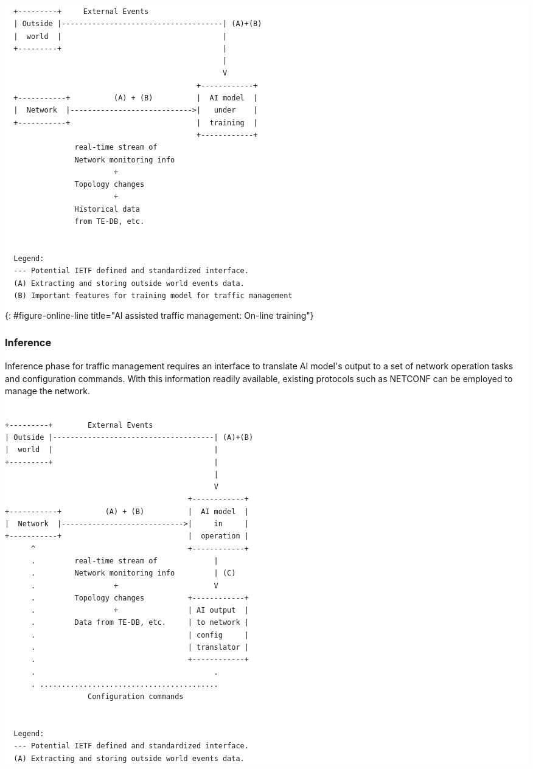 ~~~~
  +---------+     External Events          
  | Outside |-------------------------------------| (A)+(B)
  |  world  |                                     |
  +---------+                                     |
                                                  |
                                                  V
                                            +------------+   
  +-----------+          (A) + (B)          |  AI model  |
  |  Network  |---------------------------->|   under    |
  +-----------+                             |  training  |
                                            +------------+
                real-time stream of                                          
                Network monitoring info             
                         +           
                Topology changes    
                         +            
                Historical data    
                from TE-DB, etc.   
                                      

  Legend:
  --- Potential IETF defined and standardized interface.
  (A) Extracting and storing outside world events data.
  (B) Important features for training model for traffic management

~~~~ 
{: #figure-online-line title="AI assisted traffic management: On-line training"} 

### Inference
   Inference phase for traffic management requires an interface to translate AI model's output to a set of network operation tasks and configuration commands. With this information readily available, existing protocols such as NETCONF can be employed to manage the network.

~~~~

+---------+        External Events            
| Outside |-------------------------------------| (A)+(B)
|  world  |                                     |
+---------+                                     |
                                                |
                                                V
                                          +------------+   
+-----------+          (A) + (B)          |  AI model  |
|  Network  |---------------------------->|     in     |
+-----------+                             |  operation |
      ^                                   +------------+
      .         real-time stream of             |                             
      .         Network monitoring info         | (C)
      .                  +                      V
      .         Topology changes          +------------+
      .                  +                | AI output  |
      .         Data from TE-DB, etc.     | to network |
      .                                   | config     |
      .                                   | translator |
      .                                   +------------+
      .                                         .
      . .........................................
                   Configuration commands 


  Legend:
  --- Potential IETF defined and standardized interface.
  (A) Extracting and storing outside world events data.
~~~~